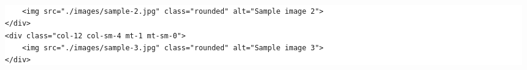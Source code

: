         <img src="./images/sample-2.jpg" class="rounded" alt="Sample image 2">
    </div>
    <div class="col-12 col-sm-4 mt-1 mt-sm-0">
        <img src="./images/sample-3.jpg" class="rounded" alt="Sample image 3">
    </div>
</div>
